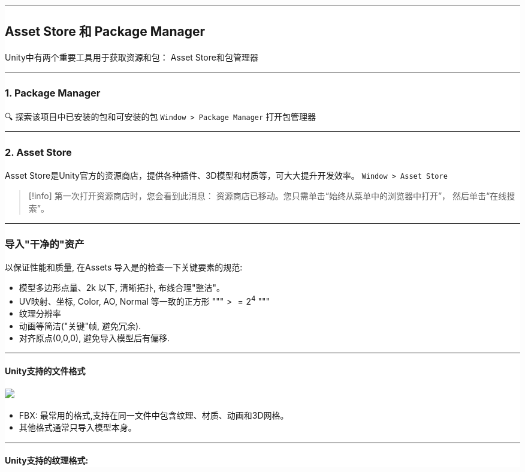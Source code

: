 



---
## Asset Store 和 Package Manager

Unity中有两个重要工具用于获取资源和包：
Asset Store和包管理器

---
### 1. Package Manager

🔍 探索该项目中已安装的包和可安装的包
`Window > Package Manager` 打开包管理器


---

### 2. Asset Store

Asset Store是Unity官方的资源商店，提供各种插件、3D模型和材质等，可大大提升开发效率。
`Window > Asset Store` 

> [!info] 
> 第一次打开资源商店时，您会看到此消息：
> 资源商店已移动。您只需单击“始终从菜单中的浏览器中打开”，
> 然后单击“在线搜索”。



---

### 导入"干净的"资产

以保证性能和质量, 在Assets 导入是的检查一下关键要素的规范: 
- 模型多边形点量、2k 以下, 清晰拓扑, 布线合理"整洁"。
- UV映射、坐标, Color, AO, Normal 等一致的正方形 """$>=2^4$ """
- 纹理分辨率
- 动画等简洁("关键"帧, 避免冗余). 
- 对齐原点(0,0,0), 避免导入模型后有偏移.


---
#### Unity支持的文件格式

![](https://tingwu.aliyun.com/api/editor/get/v2/524379/0/de7d6346c452417ab113f62618a45018/ff339f5cc2664d90a50b13df6336159a.png)
   

- FBX: 最常用的格式,支持在同一文件中包含纹理、材质、动画和3D网格。
- 其他格式通常只导入模型本身。




---

#### Unity支持的纹理格式:
